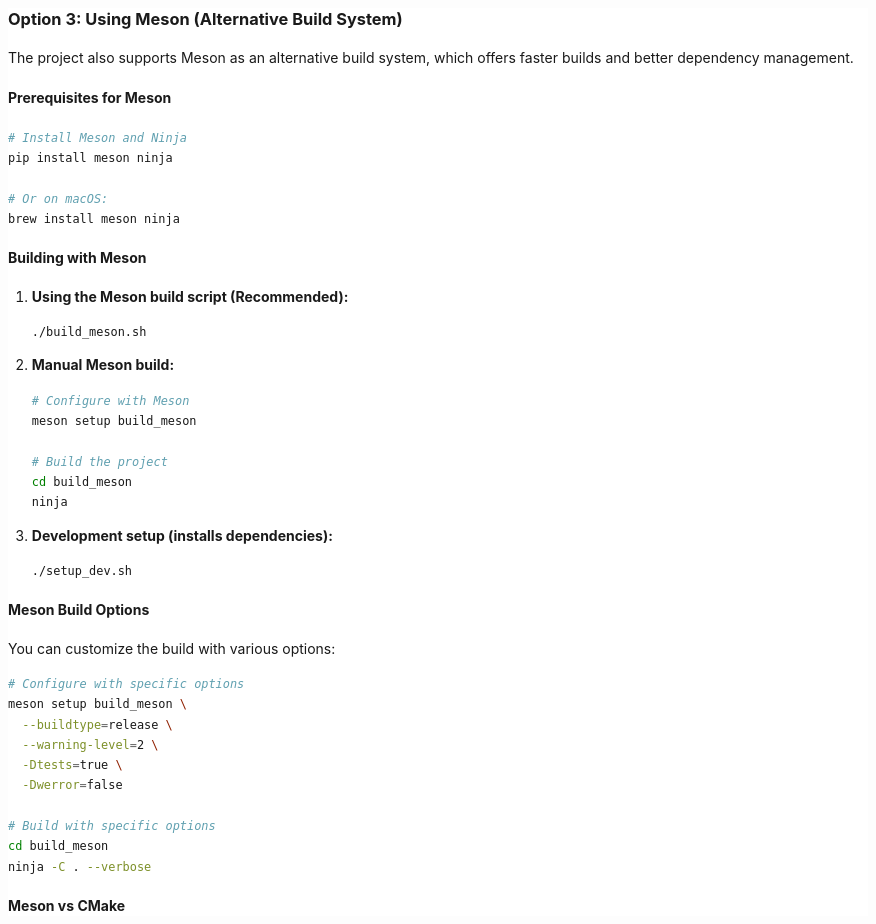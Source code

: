 ### Option 3: Using Meson (Alternative Build System)

The project also supports Meson as an alternative build system, which offers faster builds and better dependency management.

#### Prerequisites for Meson

```bash
# Install Meson and Ninja
pip install meson ninja

# Or on macOS:
brew install meson ninja
```

#### Building with Meson

1. **Using the Meson build script (Recommended):**
   ```bash
   ./build_meson.sh
   ```

2. **Manual Meson build:**
   ```bash
   # Configure with Meson
   meson setup build_meson

   # Build the project
   cd build_meson
   ninja
   ```

3. **Development setup (installs dependencies):**
   ```bash
   ./setup_dev.sh
   ```

#### Meson Build Options

You can customize the build with various options:

```bash
# Configure with specific options
meson setup build_meson \
  --buildtype=release \
  --warning-level=2 \
  -Dtests=true \
  -Dwerror=false

# Build with specific options
cd build_meson
ninja -C . --verbose
```

#### Meson vs CMake
